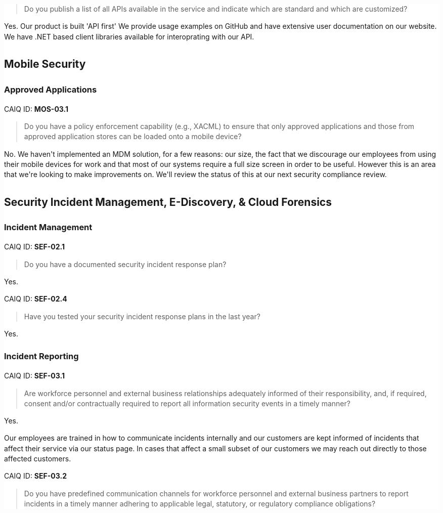 > Do you publish a list of all APIs available in the service and indicate which are standard and which are customized?

Yes. Our product is built 'API first' We provide usage examples on GitHub and have extensive user documentation on our website. We have .NET based client libraries available for interoprating with our API.

## Mobile Security

### Approved Applications

CAIQ ID: **MOS-03.1**

> Do you have a policy enforcement capability (e.g., XACML) to ensure that only approved applications and those from approved application stores can be loaded onto a mobile device?

No. We haven't implemented an MDM solution, for a few reasons: our size, the fact that we discourage our employees from using their mobile devices for work and that most of our systems require a full size screen in order to be useful. However this is an area that we're looking to make improvements on. We'll review the status of this at our next security compliance review.

## Security Incident Management, E-Discovery, & Cloud Forensics

### Incident Management

CAIQ ID: **SEF-02.1**

> Do you have a documented security incident response plan?

Yes.

CAIQ ID: **SEF-02.4**

> Have you tested your security incident response plans in the last year?

Yes.

### Incident Reporting

CAIQ ID: **SEF-03.1**

> Are workforce personnel and external business relationships adequately informed of their responsibility, and, if required, consent and/or contractually required to report all information security events in a timely manner?

Yes.

Our employees are trained in how to communicate incidents internally and our customers are kept informed of incidents that affect their service via our status page. In cases that affect a small subset of our customers we may reach out directly to those affected customers.

CAIQ ID: **SEF-03.2**

> Do you have predefined communication channels for workforce personnel and external business partners to report incidents in a timely manner adhering to applicable legal, statutory, or regulatory compliance obligations?
